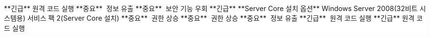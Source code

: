 </td>
<td style="border:1px solid black;">
**긴급**  
원격 코드 실행

</td>
<td style="border:1px solid black;">
**중요**   
정보 유출

</td>
<td style="border:1px solid black;">
**중요**   
보안 기능 우회

</td>
<td style="border:1px solid black;">
**긴급**

</td>
</tr>
<tr>
<td style="border:1px solid black;" colspan="9">
**Server Core 설치 옵션**

</td>
</tr>
<tr>
<td style="border:1px solid black;">
Windows Server 2008(32비트 시스템용) 서비스 팩 2(Server Core 설치)

</td>
<td style="border:1px solid black;">
**중요**   
권한 상승

</td>
<td style="border:1px solid black;">
**중요**   
권한 상승

</td>
<td style="border:1px solid black;">
**중요**   
정보 유출

</td>
<td style="border:1px solid black;">
**긴급**   
원격 코드 실행

</td>
<td style="border:1px solid black;">
**긴급**  
원격 코드 실행
